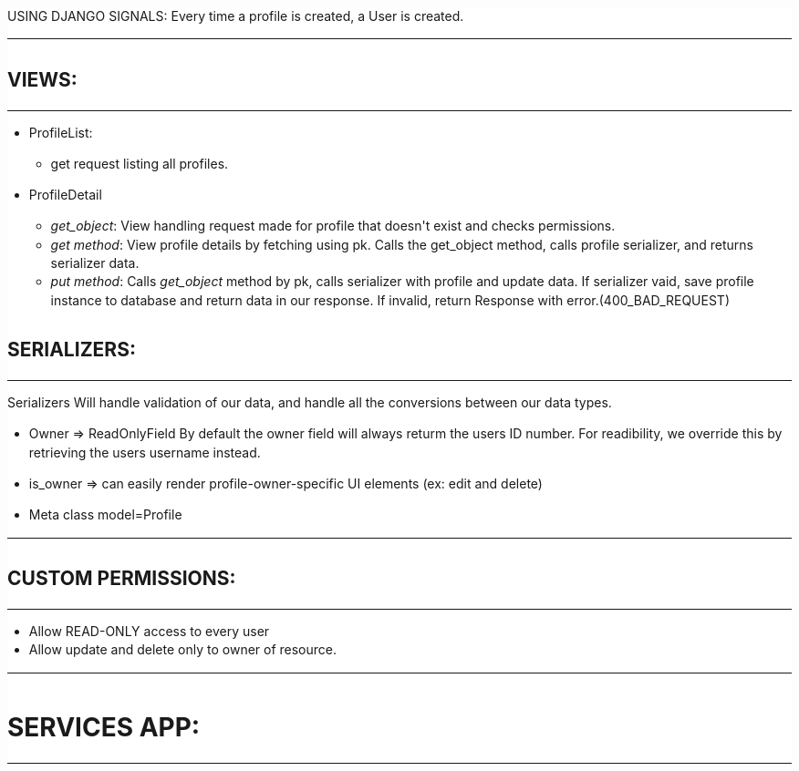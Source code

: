 
USING DJANGO SIGNALS:
Every time a profile is created, a User is created. 

* * *

## VIEWS:

* * *

* ProfileList: 
    * get request listing all profiles.

* ProfileDetail
    * _get_object_: View handling request made for profile that doesn't exist and checks permissions.
    * _get method_: View profile details by fetching using pk. Calls the get_object method, calls profile serializer, and returns serializer data.
    * _put method_: Calls _get_object_ method by pk, calls serializer with profile and update data. If serializer vaid, save profile instance to database and return data in our response. If invalid, return Response with error.(400_BAD_REQUEST)


## SERIALIZERS:

* * *

Serializers Will handle validation of our data, and handle all the conversions between our data types. 


* Owner => ReadOnlyField
By default the owner field will always returm the users ID number.
For readibility, we override this by retrieving the users username instead.
* is_owner => can easily render profile-owner-specific UI elements (ex: edit and delete)


* Meta class model=Profile


* * *

## CUSTOM PERMISSIONS:

* * *

* Allow READ-ONLY access to every user
* Allow update and delete only to owner of resource.

* * *





# SERVICES APP:

* * *
